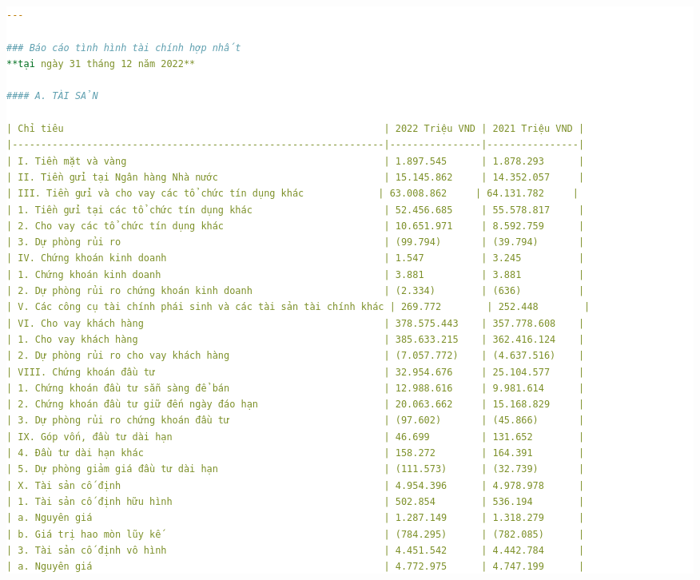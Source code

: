 ```yaml
---

### Báo cáo tình hình tài chính hợp nhất
**tại ngày 31 tháng 12 năm 2022**

#### A. TÀI SẢN

| Chỉ tiêu                                                        | 2022 Triệu VND | 2021 Triệu VND |
|-----------------------------------------------------------------|----------------|----------------|
| I. Tiền mặt và vàng                                             | 1.897.545      | 1.878.293      |
| II. Tiền gửi tại Ngân hàng Nhà nước                             | 15.145.862     | 14.352.057     |
| III. Tiền gửi và cho vay các tổ chức tín dụng khác             | 63.008.862     | 64.131.782     |
| 1. Tiền gửi tại các tổ chức tín dụng khác                       | 52.456.685     | 55.578.817     |
| 2. Cho vay các tổ chức tín dụng khác                            | 10.651.971     | 8.592.759      |
| 3. Dự phòng rủi ro                                              | (99.794)       | (39.794)       |
| IV. Chứng khoán kinh doanh                                      | 1.547          | 3.245          |
| 1. Chứng khoán kinh doanh                                       | 3.881          | 3.881          |
| 2. Dự phòng rủi ro chứng khoán kinh doanh                       | (2.334)        | (636)          |
| V. Các công cụ tài chính phái sinh và các tài sản tài chính khác | 269.772        | 252.448        |
| VI. Cho vay khách hàng                                          | 378.575.443    | 357.778.608    |
| 1. Cho vay khách hàng                                           | 385.633.215    | 362.416.124    |
| 2. Dự phòng rủi ro cho vay khách hàng                           | (7.057.772)    | (4.637.516)    |
| VIII. Chứng khoán đầu tư                                        | 32.954.676     | 25.104.577     |
| 1. Chứng khoán đầu tư sẵn sàng để bán                           | 12.988.616     | 9.981.614      |
| 2. Chứng khoán đầu tư giữ đến ngày đáo hạn                      | 20.063.662     | 15.168.829     |
| 3. Dự phòng rủi ro chứng khoán đầu tư                           | (97.602)       | (45.866)       |
| IX. Góp vốn, đầu tư dài hạn                                     | 46.699         | 131.652        |
| 4. Đầu tư dài hạn khác                                          | 158.272        | 164.391        |
| 5. Dự phòng giảm giá đầu tư dài hạn                             | (111.573)      | (32.739)       |
| X. Tài sản cố định                                              | 4.954.396      | 4.978.978      |
| 1. Tài sản cố định hữu hình                                     | 502.854        | 536.194        |
| a. Nguyên giá                                                   | 1.287.149      | 1.318.279      |
| b. Giá trị hao mòn lũy kế                                       | (784.295)      | (782.085)      |
| 3. Tài sản cố định vô hình                                      | 4.451.542      | 4.442.784      |
| a. Nguyên giá                                                   | 4.772.975      | 4.747.199      |
```